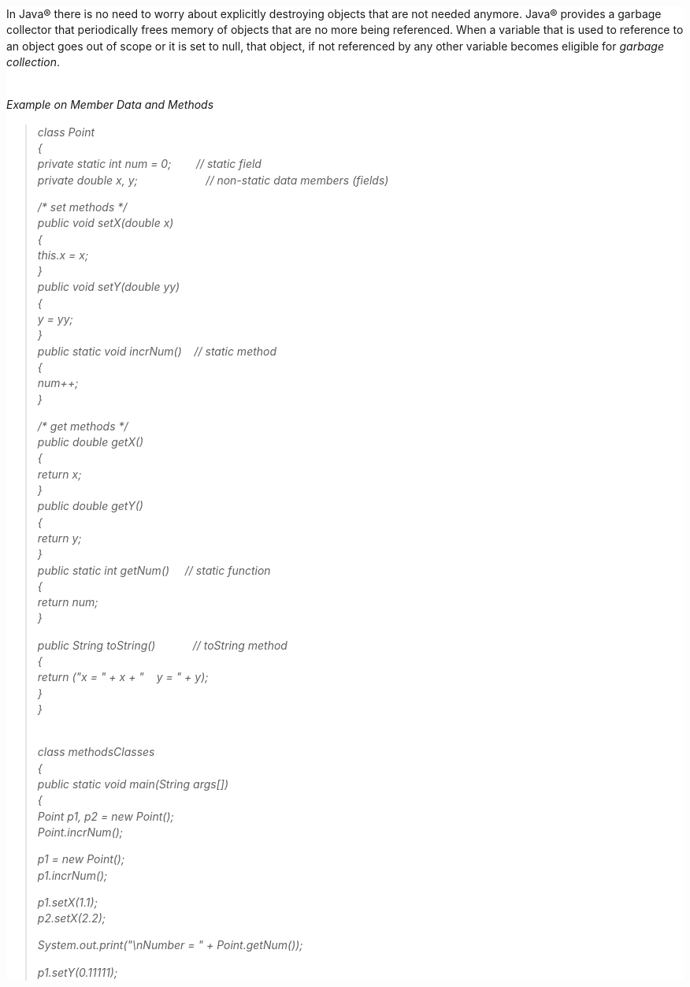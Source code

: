 In Java® there is no need to worry about explicitly destroying objects that are not needed anymore. Java® provides a garbage collector that periodically frees memory of objects that are no more being referenced. When a variable that is used to reference to an object goes out of scope or it is set to null, that object, if not referenced by any other variable becomes eligible for _garbage collection_.  
 

_Example on Member Data and Methods_

> _class Point_  
> _{_  
>  _private static int num = 0;        // static field_  
>  _private double x, y;                      // non-static data members (fields)_
> 
>  _/\* set methods \*/_  
>  _public void setX(double x)_  
>  _{_  
>  _this.x = x;_  
>  _}_  
>  _public void setY(double yy)_  
>  _{_  
>  _y = yy;_  
>  _}_  
>  _public static void incrNum()    // static method_  
>  _{_  
>  _num++;_  
>  _}_
> 
>  _/\* get methods \*/_  
>  _public double getX()_  
>  _{_  
>  _return x;_  
>  _}_  
>  _public double getY()_  
>  _{_  
>  _return y;_  
>  _}_  
>  _public static int getNum()     // static function_  
>  _{_  
>  _return num;_  
>  _}_
> 
>  _public String toString()            // toString method_  
>  _{_  
>  _return ("x = " + x + "    y = " + y);_  
>  _}_  
> _}_  
>  
> 
> _class methodsClasses_  
> _{_  
>  _public static void main(String args\[\])_  
>  _{_  
>  _Point p1, p2 = new Point();_  
>  _Point.incrNum();_
> 
>  _p1 = new Point();_  
>  _p1.incrNum();_
> 
>  _p1.setX(1.1);_  
>  _p2.setX(2.2);_
> 
>  _System.out.print("\\nNumber = " + Point.getNum());_
> 
>  _p1.setY(0.11111);_